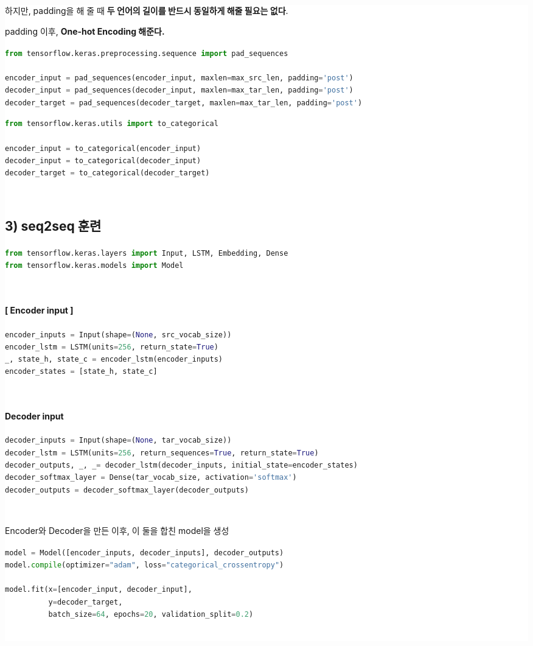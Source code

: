 하지만, padding을 해 줄 때 **두 언어의 길이를 반드시 동일하게 해줄 필요는 없다**.

padding 이후, **One-hot Encoding 해준다.**

```python
from tensorflow.keras.preprocessing.sequence import pad_sequences

encoder_input = pad_sequences(encoder_input, maxlen=max_src_len, padding='post')
decoder_input = pad_sequences(decoder_input, maxlen=max_tar_len, padding='post')
decoder_target = pad_sequences(decoder_target, maxlen=max_tar_len, padding='post')
```

```python
from tensorflow.keras.utils import to_categorical

encoder_input = to_categorical(encoder_input)
decoder_input = to_categorical(decoder_input)
decoder_target = to_categorical(decoder_target)
```
<br>

## 3) seq2seq 훈련
```python
from tensorflow.keras.layers import Input, LSTM, Embedding, Dense
from tensorflow.keras.models import Model
```

<br>

#### [ Encoder input ] 

```python
encoder_inputs = Input(shape=(None, src_vocab_size))
encoder_lstm = LSTM(units=256, return_state=True)
_, state_h, state_c = encoder_lstm(encoder_inputs) 
encoder_states = [state_h, state_c]
```

<br>

#### Decoder input

```python
decoder_inputs = Input(shape=(None, tar_vocab_size))
decoder_lstm = LSTM(units=256, return_sequences=True, return_state=True)
decoder_outputs, _, _= decoder_lstm(decoder_inputs, initial_state=encoder_states)
decoder_softmax_layer = Dense(tar_vocab_size, activation='softmax')
decoder_outputs = decoder_softmax_layer(decoder_outputs)
```
<br>

Encoder와 Decoder을 만든 이후, 이 둘을 합친 model을 생성

```python
model = Model([encoder_inputs, decoder_inputs], decoder_outputs)
model.compile(optimizer="adam", loss="categorical_crossentropy")

model.fit(x=[encoder_input, decoder_input], 
          y=decoder_target, 
          batch_size=64, epochs=20, validation_split=0.2)
```
<br>
